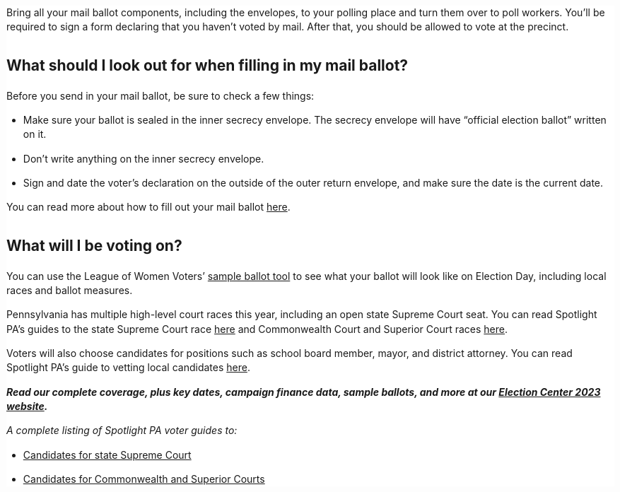 Bring all your mail ballot components, including the envelopes, to your polling place and turn them over to poll workers. You’ll be required to sign a form declaring that you haven’t voted by mail. After that, you should be allowed to vote at the precinct.

## What should I look out for when filling in my mail ballot?

Before you send in your mail ballot, be sure to check a few things:

- Make sure your ballot is sealed in the inner secrecy envelope. The secrecy envelope will have “official election ballot” written on it.

- Don’t write anything on the inner secrecy envelope.

- Sign and date the voter’s declaration on the outside of the outer return envelope, and make sure the date is the current date.

You can read more about how to fill out your mail ballot <a href="https://www.vote.pa.gov/Voting-in-PA/Pages/Mail-and-Absentee-Ballot.aspx">here</a>.

## What will I be voting on?

You can use the League of Women Voters’ <a href="https://www.vote411.org/ballot">sample ballot tool</a> to see what your ballot will look like on Election Day, including local races and ballot measures.

Pennsylvania has multiple high-level court races this year, including an open state Supreme Court seat. You can read Spotlight PA’s guides to the state Supreme Court race <a href="https://www.spotlightpa.org/news/2023/03/pa-election-primary-2023-supreme-court-candidates/">here</a> and Commonwealth Court and Superior Court races <a href="https://www.spotlightpa.org/news/2023/03/pa-election-primary-2023-commonwealth-superior-court-candidates/">here</a>.

Voters will also choose candidates for positions such as school board member, mayor, and district attorney. You can read Spotlight PA’s guide to vetting local candidates <a href="https://www.spotlightpa.org/news/2023/04/pa-primary-election-2023-candidates-running-mayor-council-judge-vetting-guide/">here</a>.

<script src="https://www.spotlightpa.org/embed.js" async></script><div data-spl-embed-version="1" data-spl-src="https://www.spotlightpa.org/embeds/donate/?eyebrow_text=SPRING%20MEMBER%20DRIVE&teaser_text=Before%20you%20continue...%20This%20vital%20public-service%20journalism%20is%20only%20possible%20with%20your%20support.%20%3Cb%3EMake%20a%20gift%20to%20Spotlight%20PA%20now%20and%20it%20will%20be%20DOUBLED%20as%20part%20of%20our%20Spring%20Member%20Drive.%3C%2Fb%3E&cta_text=GET%20YOUR%20GIFT%20DOUBLED"></div>


<i><b>Read our complete coverage, plus key dates, campaign finance data, sample ballots, and more at our </b></i><a href="http://spotlightpa.org/elections"><i><b>Election Center 2023 website</b></i></a><i><b>.</b></i>

<i>A complete listing of Spotlight PA voter guides to:</i>

- <a href="https://www.spotlightpa.org/news/2023/03/pa-election-primary-2023-supreme-court-candidates/">Candidates for state Supreme Court</a>

- <a href="https://www.spotlightpa.org/news/2023/03/pa-election-primary-2023-commonwealth-superior-court-candidates/">Candidates for Commonwealth and Superior Courts</a>
